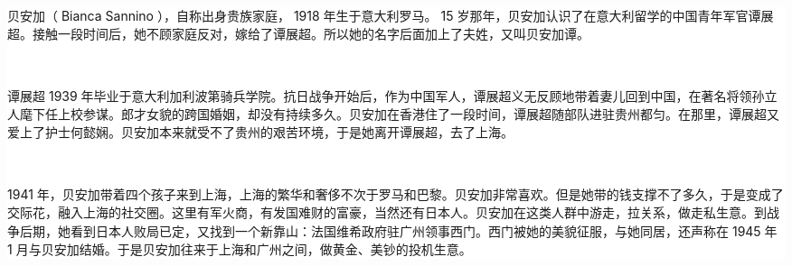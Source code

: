   <span class="s1">
   贝安加（
  </span>
  <span class="s2">
   Bianca Sannino
  </span>
  <span class="s1">
   ），自称出身贵族家庭，
  </span>
  <span class="s2">
   1918
  </span>
  <span class="s1">
   年生于意大利罗马。
  </span>
  <span class="s2">
   15
  </span>
  <span class="s1">
   岁那年，贝安加认识了在意大利留学的中国青年军官谭展超。接触一段时间后，她不顾家庭反对，嫁给了谭展超。所以她的名字后面加上了夫姓，又叫贝安加谭。
  </span>
 </p>
 <p class="p1">
  <span class="s1">
  </span>
  <br/>
 </p>
 <p class="p2">
  <span class="s1">
   谭展超
  </span>
  <span class="s2">
   1939
  </span>
  <span class="s1">
   年毕业于意大利加利波第骑兵学院。抗日战争开始后，作为中国军人，谭展超义无反顾地带着妻儿回到中国，在著名将领孙立人麾下任上校参谋。郎才女貌的跨国婚姻，却没有持续多久。贝安加在香港住了一段时间，谭展超随部队进驻贵州都匀。在那里，谭展超又爱上了护士何懿娴。贝安加本来就受不了贵州的艰苦环境，于是她离开谭展超，去了上海。
  </span>
 </p>
 <p class="p1">
  <span class="s1">
  </span>
  <br/>
 </p>
 <p class="p2">
  <span class="s2">
   1941
  </span>
  <span class="s1">
   年，贝安加带着四个孩子来到上海，上海的繁华和奢侈不次于罗马和巴黎。贝安加非常喜欢。但是她带的钱支撑不了多久，于是变成了交际花，融入上海的社交圈。这里有军火商，有发国难财的富豪，当然还有日本人。贝安加在这类人群中游走，拉关系，做走私生意。到战争后期，她看到日本人败局已定，又找到一个新靠山：法国维希政府驻广州领事西门。西门被她的美貌征服，与她同居，还声称在
  </span>
  <span class="s2">
   1945
  </span>
  <span class="s1">
   年
  </span>
  <span class="s2">
   1
  </span>
  <span class="s1">
   月与贝安加结婚。于是贝安加往来于上海和广州之间，做黄金、美钞的投机生意。
  </span>